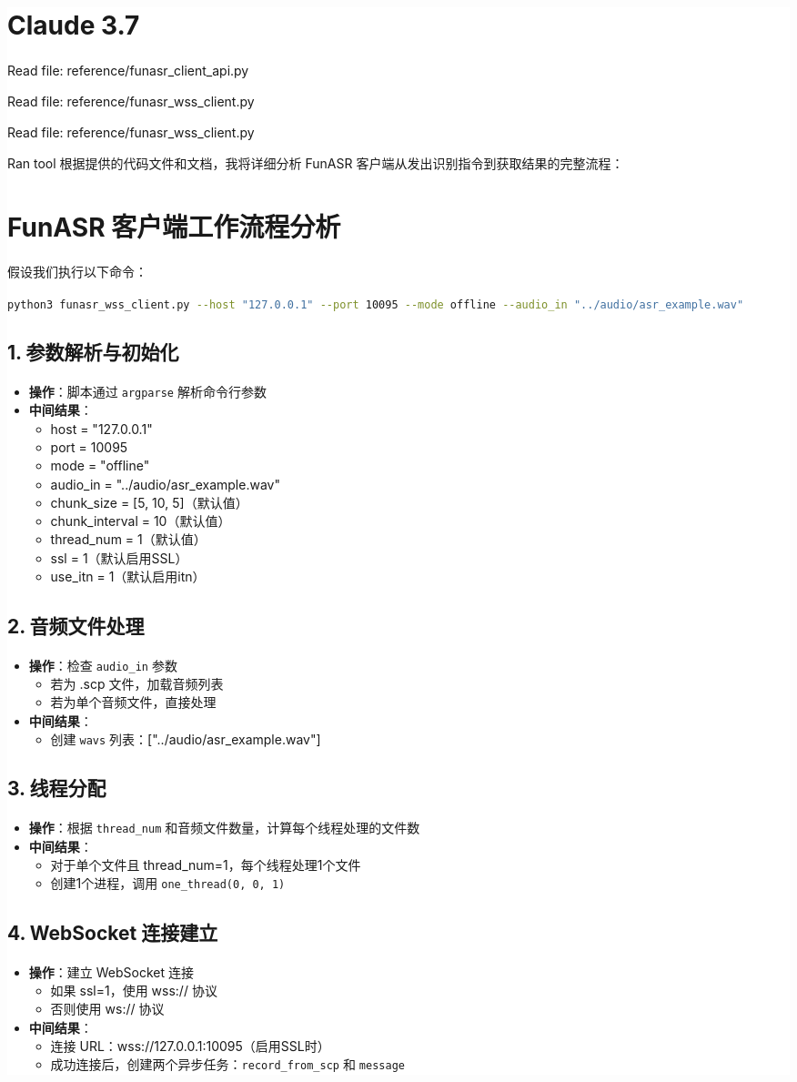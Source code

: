 # Claude 3.7


Read file: reference/funasr_client_api.py

Read file: reference/funasr_wss_client.py

Read file: reference/funasr_wss_client.py

Ran tool
根据提供的代码文件和文档，我将详细分析 FunASR 客户端从发出识别指令到获取结果的完整流程：

# FunASR 客户端工作流程分析

假设我们执行以下命令：
```bash
python3 funasr_wss_client.py --host "127.0.0.1" --port 10095 --mode offline --audio_in "../audio/asr_example.wav"
```

## 1. 参数解析与初始化
- **操作**：脚本通过 `argparse` 解析命令行参数
- **中间结果**：
  - host = "127.0.0.1"
  - port = 10095
  - mode = "offline"
  - audio_in = "../audio/asr_example.wav"
  - chunk_size = [5, 10, 5]（默认值）
  - chunk_interval = 10（默认值）
  - thread_num = 1（默认值）
  - ssl = 1（默认启用SSL）
  - use_itn = 1（默认启用itn）

## 2. 音频文件处理
- **操作**：检查 `audio_in` 参数
  - 若为 .scp 文件，加载音频列表
  - 若为单个音频文件，直接处理
- **中间结果**：
  - 创建 `wavs` 列表：["../audio/asr_example.wav"]

## 3. 线程分配
- **操作**：根据 `thread_num` 和音频文件数量，计算每个线程处理的文件数
- **中间结果**：
  - 对于单个文件且 thread_num=1，每个线程处理1个文件
  - 创建1个进程，调用 `one_thread(0, 0, 1)`

## 4. WebSocket 连接建立
- **操作**：建立 WebSocket 连接
  - 如果 ssl=1，使用 wss:// 协议
  - 否则使用 ws:// 协议
- **中间结果**：
  - 连接 URL：wss://127.0.0.1:10095（启用SSL时）
  - 成功连接后，创建两个异步任务：`record_from_scp` 和 `message`
